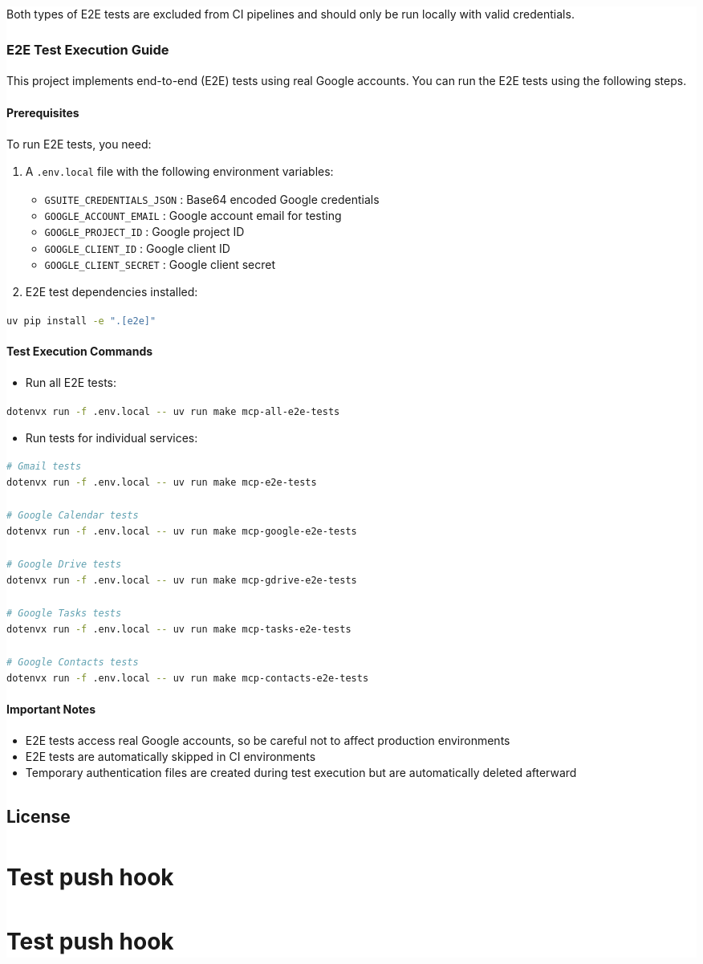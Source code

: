 Both types of E2E tests are excluded from CI pipelines and should only be run locally with valid credentials.

### E2E Test Execution Guide

This project implements end-to-end (E2E) tests using real Google accounts. You can run the E2E tests using the following steps.

#### Prerequisites

To run E2E tests, you need:

1. A `.env.local` file with the following environment variables:
   - `GSUITE_CREDENTIALS_JSON` : Base64 encoded Google credentials
   - `GOOGLE_ACCOUNT_EMAIL` : Google account email for testing
   - `GOOGLE_PROJECT_ID` : Google project ID
   - `GOOGLE_CLIENT_ID` : Google client ID
   - `GOOGLE_CLIENT_SECRET` : Google client secret

2. E2E test dependencies installed:

```bash
uv pip install -e ".[e2e]"
```

#### Test Execution Commands

- Run all E2E tests:

```bash
dotenvx run -f .env.local -- uv run make mcp-all-e2e-tests
```

- Run tests for individual services:

```bash
# Gmail tests
dotenvx run -f .env.local -- uv run make mcp-e2e-tests

# Google Calendar tests
dotenvx run -f .env.local -- uv run make mcp-google-e2e-tests

# Google Drive tests
dotenvx run -f .env.local -- uv run make mcp-gdrive-e2e-tests

# Google Tasks tests
dotenvx run -f .env.local -- uv run make mcp-tasks-e2e-tests

# Google Contacts tests
dotenvx run -f .env.local -- uv run make mcp-contacts-e2e-tests
```

#### Important Notes

- E2E tests access real Google accounts, so be careful not to affect production environments
- E2E tests are automatically skipped in CI environments
- Temporary authentication files are created during test execution but are automatically deleted afterward

## License

# Test push hook

# Test push hook
